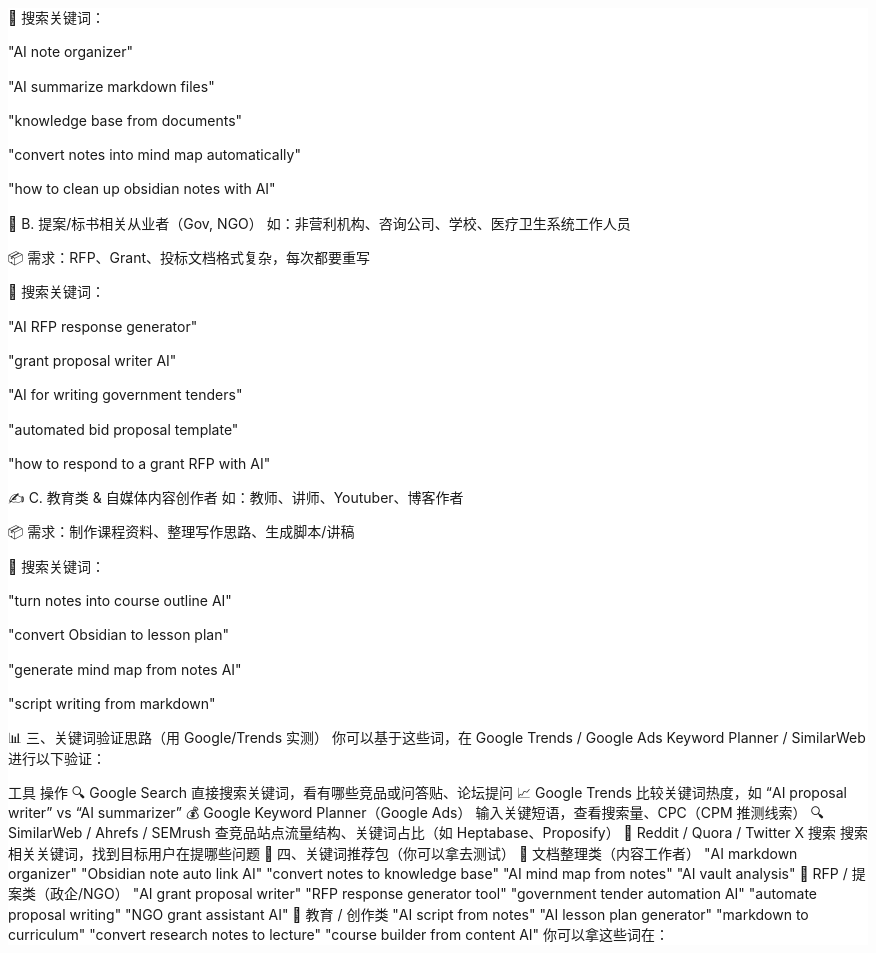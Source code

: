 💬 搜索关键词：

"AI note organizer"

"AI summarize markdown files"

"knowledge base from documents"

"convert notes into mind map automatically"

"how to clean up obsidian notes with AI"

🧾 B. 提案/标书相关从业者（Gov, NGO）
如：非营利机构、咨询公司、学校、医疗卫生系统工作人员

📦 需求：RFP、Grant、投标文档格式复杂，每次都要重写

💬 搜索关键词：

"AI RFP response generator"

"grant proposal writer AI"

"AI for writing government tenders"

"automated bid proposal template"

"how to respond to a grant RFP with AI"

✍️ C. 教育类 & 自媒体内容创作者
如：教师、讲师、Youtuber、博客作者

📦 需求：制作课程资料、整理写作思路、生成脚本/讲稿

💬 搜索关键词：

"turn notes into course outline AI"

"convert Obsidian to lesson plan"

"generate mind map from notes AI"

"script writing from markdown"

📊 三、关键词验证思路（用 Google/Trends 实测）
你可以基于这些词，在 Google Trends / Google Ads Keyword Planner / SimilarWeb 进行以下验证：

工具	操作
🔍 Google Search	直接搜索关键词，看有哪些竞品或问答贴、论坛提问
📈 Google Trends	比较关键词热度，如 “AI proposal writer” vs “AI summarizer”
💰 Google Keyword Planner（Google Ads）	输入关键短语，查看搜索量、CPC（CPM 推测线索）
🔍 SimilarWeb / Ahrefs / SEMrush	查竞品站点流量结构、关键词占比（如 Heptabase、Proposify）
📣 Reddit / Quora / Twitter X 搜索	搜索相关关键词，找到目标用户在提哪些问题
📌 四、关键词推荐包（你可以拿去测试）
📂 文档整理类（内容工作者）
"AI markdown organizer"
"Obsidian note auto link AI"
"convert notes to knowledge base"
"AI mind map from notes"
"AI vault analysis"
🧾 RFP / 提案类（政企/NGO）
"AI grant proposal writer"
"RFP response generator tool"
"government tender automation AI"
"automate proposal writing"
"NGO grant assistant AI"
📖 教育 / 创作类
"AI script from notes"
"AI lesson plan generator"
"markdown to curriculum"
"convert research notes to lecture"
"course builder from content AI"
你可以拿这些词在：
